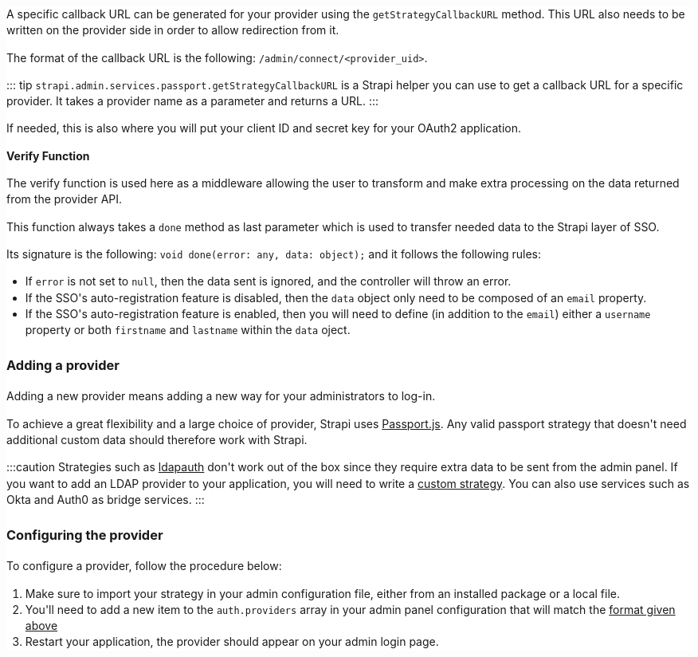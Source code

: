 A specific callback URL can be generated for your provider using the `getStrategyCallbackURL` method. This URL also needs to be written on the provider side in order to allow redirection from it.

The format of the callback URL is the following: `/admin/connect/<provider_uid>`.

::: tip
`strapi.admin.services.passport.getStrategyCallbackURL` is a Strapi helper you can use to get a callback URL for a specific provider. It takes a provider name as a parameter and returns a URL.
:::

If needed, this is also where you will put your client ID and secret key for your OAuth2 application.

**Verify Function**

The verify function is used here as a middleware allowing the user to transform and make extra processing on the data returned from the provider API.

This function always takes a `done` method as last parameter which is used to transfer needed data to the Strapi layer of SSO.

Its signature is the following: `void done(error: any, data: object);` and it follows the following rules:

- If `error` is not set to `null`, then the data sent is ignored, and the controller will throw an error.
- If the SSO's auto-registration feature is disabled, then the `data` object only need to be composed of an `email` property.
- If the SSO's auto-registration feature is enabled, then you will need to define (in addition to the `email`) either a `username` property or both `firstname` and `lastname` within the `data` oject.

### Adding a provider

Adding a new provider means adding a new way for your administrators to log-in.

To achieve a great flexibility and a large choice of provider, Strapi uses [Passport.js](http://www.passportjs.org/). Any valid passport strategy that doesn't need additional custom data should therefore work with Strapi.

:::caution
Strategies such as [ldapauth](https://github.com/vesse/passport-ldapauth) don't work out of the box since they require extra data to be sent from the admin panel.
If you want to add an LDAP provider to your application, you will need to write a [custom strategy](http://www.passportjs.org/packages/passport-custom/).
You can also use services such as Okta and Auth0 as bridge services.
:::

### Configuring the provider

To configure a provider, follow the procedure below:

1. Make sure to import your strategy in your admin configuration file, either from an installed package or a local file.
2. You'll need to add a new item to the `auth.providers` array in your admin panel configuration that will match the [format given above](#setting-up-provider-configuration)
3. Restart your application, the provider should appear on your admin login page.

